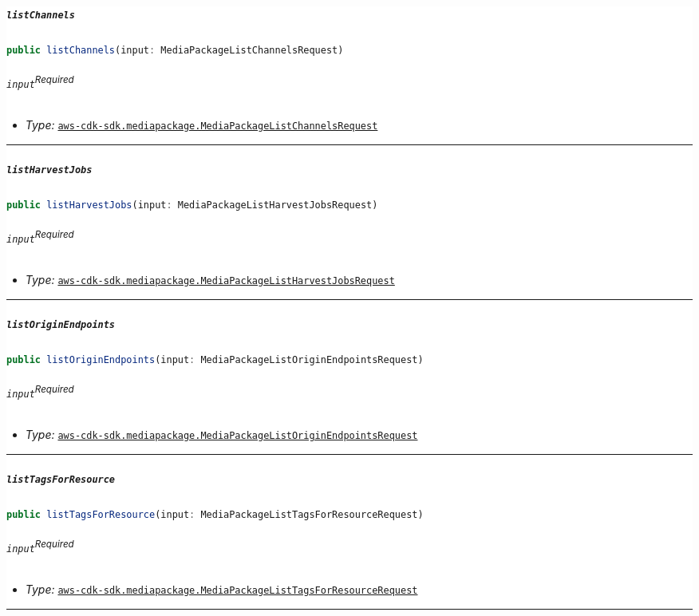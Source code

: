 ##### `listChannels` <a name="aws-cdk-sdk.mediapackage.MediaPackageClient.listChannels"></a>

```typescript
public listChannels(input: MediaPackageListChannelsRequest)
```

###### `input`<sup>Required</sup> <a name="aws-cdk-sdk.mediapackage.MediaPackageClient.parameter.input"></a>

- *Type:* [`aws-cdk-sdk.mediapackage.MediaPackageListChannelsRequest`](#aws-cdk-sdk.mediapackage.MediaPackageListChannelsRequest)

---

##### `listHarvestJobs` <a name="aws-cdk-sdk.mediapackage.MediaPackageClient.listHarvestJobs"></a>

```typescript
public listHarvestJobs(input: MediaPackageListHarvestJobsRequest)
```

###### `input`<sup>Required</sup> <a name="aws-cdk-sdk.mediapackage.MediaPackageClient.parameter.input"></a>

- *Type:* [`aws-cdk-sdk.mediapackage.MediaPackageListHarvestJobsRequest`](#aws-cdk-sdk.mediapackage.MediaPackageListHarvestJobsRequest)

---

##### `listOriginEndpoints` <a name="aws-cdk-sdk.mediapackage.MediaPackageClient.listOriginEndpoints"></a>

```typescript
public listOriginEndpoints(input: MediaPackageListOriginEndpointsRequest)
```

###### `input`<sup>Required</sup> <a name="aws-cdk-sdk.mediapackage.MediaPackageClient.parameter.input"></a>

- *Type:* [`aws-cdk-sdk.mediapackage.MediaPackageListOriginEndpointsRequest`](#aws-cdk-sdk.mediapackage.MediaPackageListOriginEndpointsRequest)

---

##### `listTagsForResource` <a name="aws-cdk-sdk.mediapackage.MediaPackageClient.listTagsForResource"></a>

```typescript
public listTagsForResource(input: MediaPackageListTagsForResourceRequest)
```

###### `input`<sup>Required</sup> <a name="aws-cdk-sdk.mediapackage.MediaPackageClient.parameter.input"></a>

- *Type:* [`aws-cdk-sdk.mediapackage.MediaPackageListTagsForResourceRequest`](#aws-cdk-sdk.mediapackage.MediaPackageListTagsForResourceRequest)

---
